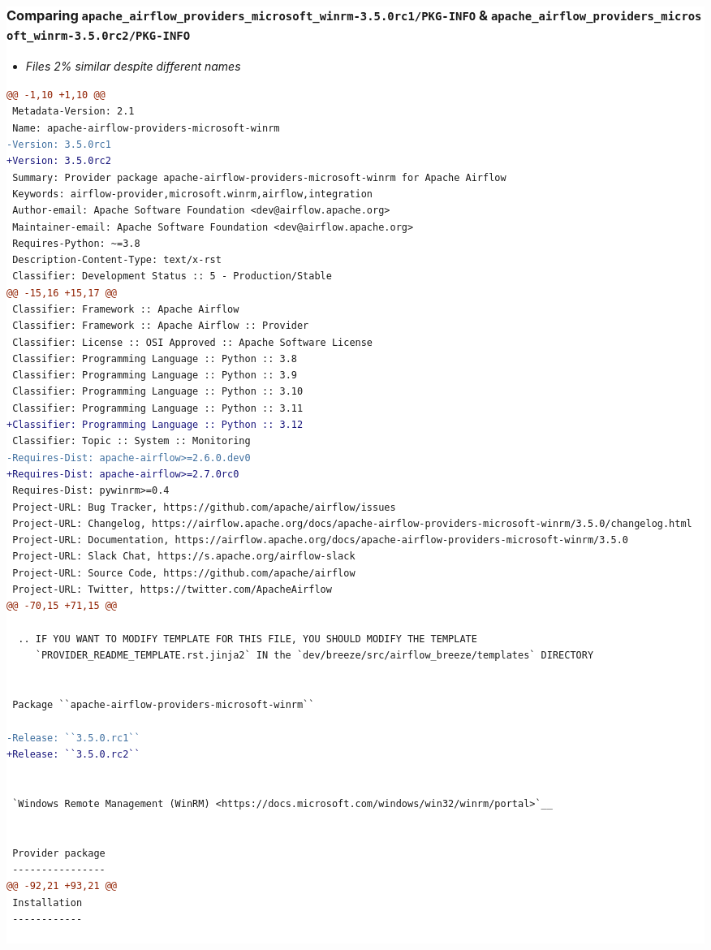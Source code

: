 ```diff
```

### Comparing `apache_airflow_providers_microsoft_winrm-3.5.0rc1/PKG-INFO` & `apache_airflow_providers_microsoft_winrm-3.5.0rc2/PKG-INFO`

 * *Files 2% similar despite different names*

```diff
@@ -1,10 +1,10 @@
 Metadata-Version: 2.1
 Name: apache-airflow-providers-microsoft-winrm
-Version: 3.5.0rc1
+Version: 3.5.0rc2
 Summary: Provider package apache-airflow-providers-microsoft-winrm for Apache Airflow
 Keywords: airflow-provider,microsoft.winrm,airflow,integration
 Author-email: Apache Software Foundation <dev@airflow.apache.org>
 Maintainer-email: Apache Software Foundation <dev@airflow.apache.org>
 Requires-Python: ~=3.8
 Description-Content-Type: text/x-rst
 Classifier: Development Status :: 5 - Production/Stable
@@ -15,16 +15,17 @@
 Classifier: Framework :: Apache Airflow
 Classifier: Framework :: Apache Airflow :: Provider
 Classifier: License :: OSI Approved :: Apache Software License
 Classifier: Programming Language :: Python :: 3.8
 Classifier: Programming Language :: Python :: 3.9
 Classifier: Programming Language :: Python :: 3.10
 Classifier: Programming Language :: Python :: 3.11
+Classifier: Programming Language :: Python :: 3.12
 Classifier: Topic :: System :: Monitoring
-Requires-Dist: apache-airflow>=2.6.0.dev0
+Requires-Dist: apache-airflow>=2.7.0rc0
 Requires-Dist: pywinrm>=0.4
 Project-URL: Bug Tracker, https://github.com/apache/airflow/issues
 Project-URL: Changelog, https://airflow.apache.org/docs/apache-airflow-providers-microsoft-winrm/3.5.0/changelog.html
 Project-URL: Documentation, https://airflow.apache.org/docs/apache-airflow-providers-microsoft-winrm/3.5.0
 Project-URL: Slack Chat, https://s.apache.org/airflow-slack
 Project-URL: Source Code, https://github.com/apache/airflow
 Project-URL: Twitter, https://twitter.com/ApacheAirflow
@@ -70,15 +71,15 @@
 
  .. IF YOU WANT TO MODIFY TEMPLATE FOR THIS FILE, YOU SHOULD MODIFY THE TEMPLATE
     `PROVIDER_README_TEMPLATE.rst.jinja2` IN the `dev/breeze/src/airflow_breeze/templates` DIRECTORY
 
 
 Package ``apache-airflow-providers-microsoft-winrm``
 
-Release: ``3.5.0.rc1``
+Release: ``3.5.0.rc2``
 
 
 `Windows Remote Management (WinRM) <https://docs.microsoft.com/windows/win32/winrm/portal>`__
 
 
 Provider package
 ----------------
@@ -92,21 +93,21 @@
 Installation
 ------------
 
```